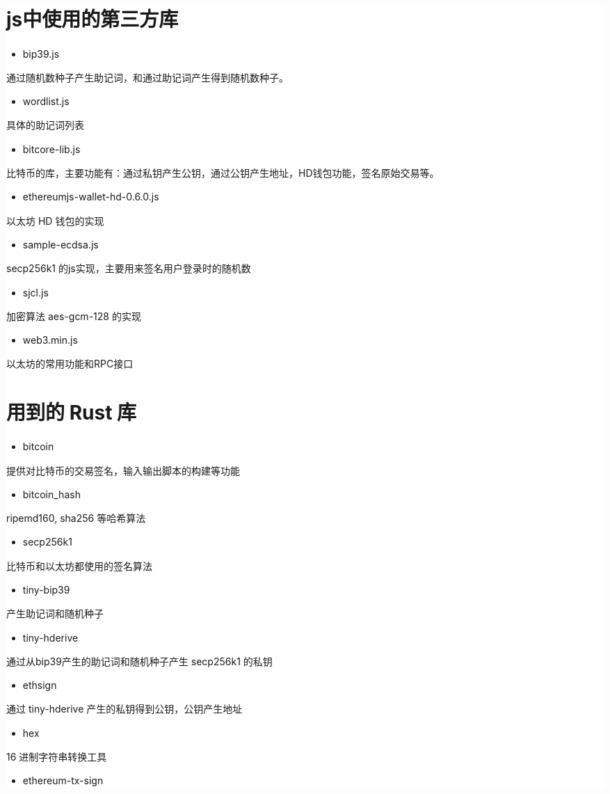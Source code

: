 # js中使用的第三方库

* bip39.js

通过随机数种子产生助记词，和通过助记词产生得到随机数种子。

* wordlist.js

具体的助记词列表

* bitcore-lib.js

比特币的库，主要功能有：通过私钥产生公钥，通过公钥产生地址，HD钱包功能，签名原始交易等。

* ethereumjs-wallet-hd-0.6.0.js

以太坊 HD 钱包的实现

* sample-ecdsa.js

secp256k1 的js实现，主要用来签名用户登录时的随机数

* sjcl.js

加密算法 aes-gcm-128 的实现

* web3.min.js

以太坊的常用功能和RPC接口

# 用到的 Rust 库

* bitcoin

提供对比特币的交易签名，输入输出脚本的构建等功能

* bitcoin_hash

ripemd160, sha256 等哈希算法

* secp256k1

比特币和以太坊都使用的签名算法

* tiny-bip39

产生助记词和随机种子

* tiny-hderive

通过从bip39产生的助记词和随机种子产生 secp256k1 的私钥

* ethsign

通过 tiny-hderive 产生的私钥得到公钥，公钥产生地址

* hex

16 进制字符串转换工具

* ethereum-tx-sign
